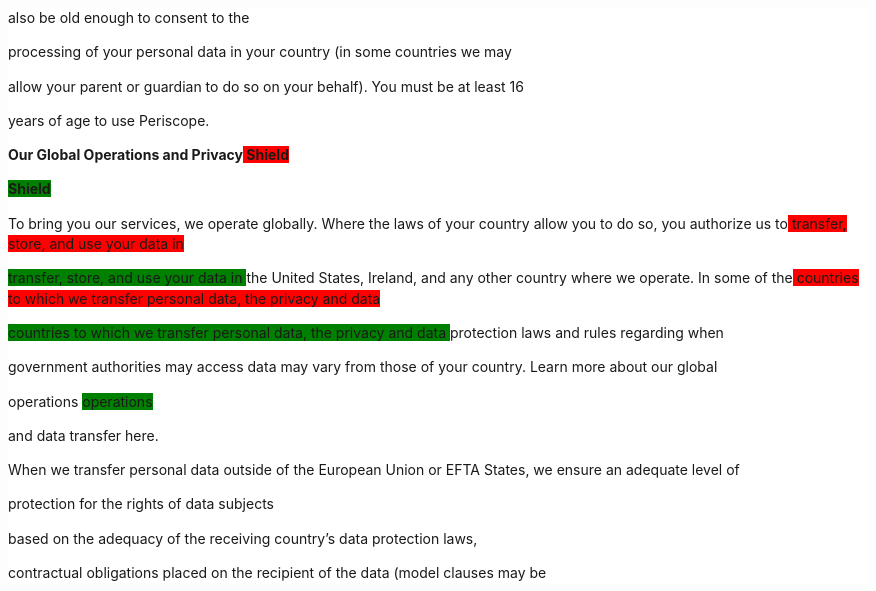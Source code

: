 
</span>also be old enough to consent to the<span style="background-color: green;"> </span><span style="background-color: red;">


</span>processing of your personal data in your country (in some countries we may<span style="background-color: red;"> </span><span style="background-color: green;">


</span>allow your parent or guardian to do so on your behalf). You must be at least 16<span style="background-color: green;"> </span><span style="background-color: red;">


</span>years of age to use Periscope.


 


 


**Our Global Operations and Privacy<span style="background-color: red;"> Shield</span>**


<span style="background-color: green;">**Shield**



</span>To bring you our services, we operate globally. Where the laws of your country allow you to do so, you authorize us to<span style="background-color: red;"> transfer, store, and use your data in</span>


<span style="background-color: green;">transfer, store, and use your data in </span>the United States, Ireland, and any other country where we operate. In some of the<span style="background-color: red;"> countries to which we transfer personal data, the privacy and data</span>


<span style="background-color: green;">countries to which we transfer personal data, the privacy and data </span>protection laws and rules regarding when<span style="background-color: red;"> </span><span style="background-color: green;">


</span>government authorities may access data may vary from those of your country. Learn more about our global<span style="background-color: red;">


operations</span> <span style="background-color: green;">operations


</span>and data transfer here.


When we transfer personal data outside of the European Union or EFTA States, we ensure an adequate level of<span style="background-color: red;"> </span><span style="background-color: green;">


</span>protection for the rights of data subjects<span style="background-color: green;"> </span><span style="background-color: red;">


</span>based on the adequacy of the receiving country’s data protection laws,<span style="background-color: red;"> </span><span style="background-color: green;">


</span>contractual obligations placed on the recipient of the data (model clauses may be<span style="background-color: green;"> </span><span style="background-color: red;">
